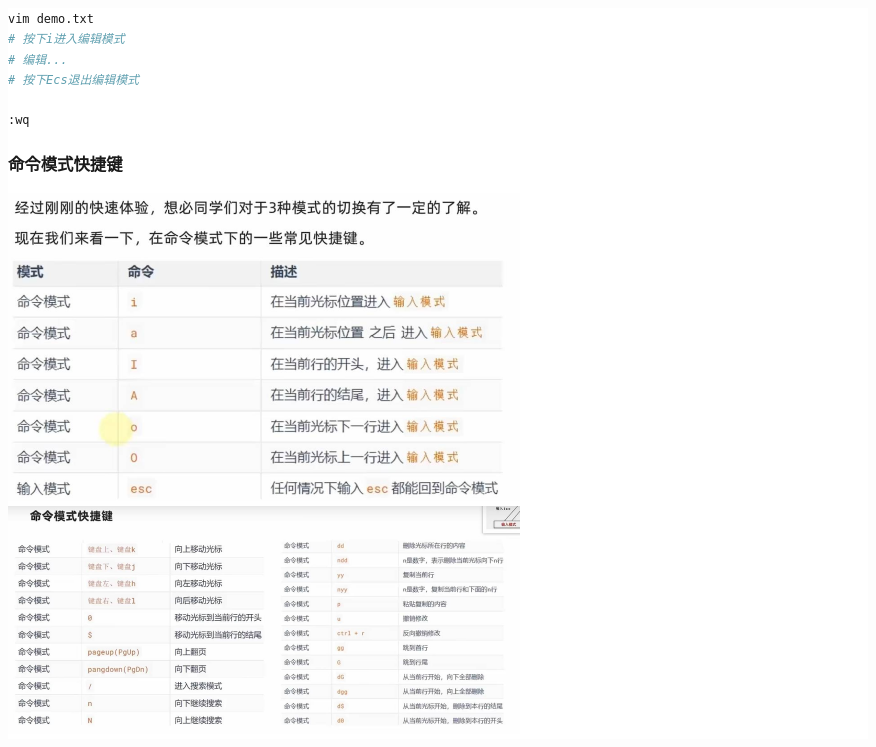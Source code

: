 ```bash
vim demo.txt
# 按下i进入编辑模式
# 编辑...
# 按下Ecs退出编辑模式

:wq
```



### 命令模式快捷键

<img src="./img_v2_074cbdf0-cdd2-4c86-805a-53738f18455g.jpg" alt="img_v2_074cbdf0-cdd2-4c86-805a-53738f18455g" style="zoom:50%;" />

<img src="./img_v2_767be428-46cc-49fa-9453-07d663b1ef8g.jpg" alt="img_v2_767be428-46cc-49fa-9453-07d663b1ef8g" style="zoom:50%;" />
